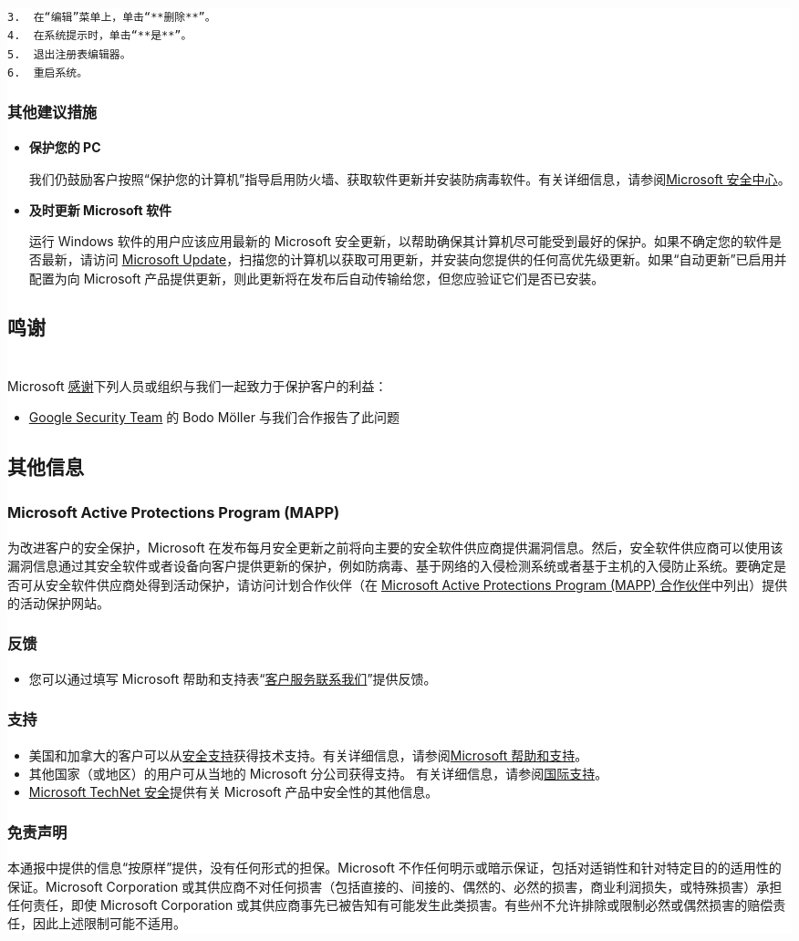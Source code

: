    3.  在“编辑”菜单上，单击“**删除**”。  
    4.  在系统提示时，单击“**是**”。  
    5.  退出注册表编辑器。  
    6.  重启系统。
  
### 其他建议措施
  
-   **保护您的 PC**
  
    我们仍鼓励客户按照“保护您的计算机”指导启用防火墙、获取软件更新并安装防病毒软件。有关详细信息，请参阅[Microsoft 安全中心](http://www.microsoft.com/zh-cn/security/default.aspx)。
  
-   **及时更新 Microsoft 软件**
  
    运行 Windows 软件的用户应该应用最新的 Microsoft 安全更新，以帮助确保其计算机尽可能受到最好的保护。如果不确定您的软件是否最新，请访问 [Microsoft Update](http://update.microsoft.com/microsoftupdate/v6/vistadefault.aspx?ln=zh-cn)，扫描您的计算机以获取可用更新，并安装向您提供的任何高优先级更新。如果“自动更新”已启用并配置为向 Microsoft 产品提供更新，则此更新将在发布后自动传输给您，但您应验证它们是否已安装。
  
鸣谢  
----
  
<span id="sectionToggle4"></span>  
Microsoft [感谢](http://technet.microsoft.com/zh-cn/security/gg309157.aspx)下列人员或组织与我们一起致力于保护客户的利益：
  
-   [Google Security Team](http://googleonlinesecurity.blogspot.com/) 的 Bodo Möller 与我们合作报告了此问题
  
其他信息  
--------
  
<span id="sectionToggle5"></span>  
### Microsoft Active Protections Program (MAPP)
  
为改进客户的安全保护，Microsoft 在发布每月安全更新之前将向主要的安全软件供应商提供漏洞信息。然后，安全软件供应商可以使用该漏洞信息通过其安全软件或者设备向客户提供更新的保护，例如防病毒、基于网络的入侵检测系统或者基于主机的入侵防止系统。要确定是否可从安全软件供应商处得到活动保护，请访问计划合作伙伴（在 [Microsoft Active Protections Program (MAPP) 合作伙伴](http://technet.microsoft.com/zh-cn/security/dn467918)中列出）提供的活动保护网站。
  
### 反馈
  
-   您可以通过填写 Microsoft 帮助和支持表“[客户服务联系我们](http://support.microsoft.com/kb/?scid=sw;en;1257&showpage=1&ws=technet&sd=tech)”提供反馈。
  
### 支持
  
-   美国和加拿大的客户可以从[安全支持](http://go.microsoft.com/fwlink/?linkid=21131)获得技术支持。有关详细信息，请参阅[Microsoft 帮助和支持](http://support.microsoft.com/?ln=zh-cn)。  
-   其他国家（或地区）的用户可从当地的 Microsoft 分公司获得支持。 有关详细信息，请参阅[国际支持](http://go.microsoft.com/fwlink/?linkid=21155)。  
-   [Microsoft TechNet 安全](http://technet.microsoft.com/zh-cn/security/default.aspx)提供有关 Microsoft 产品中安全性的其他信息。
  
### 免责声明
  
本通报中提供的信息“按原样”提供，没有任何形式的担保。Microsoft 不作任何明示或暗示保证，包括对适销性和针对特定目的的适用性的保证。Microsoft Corporation 或其供应商不对任何损害（包括直接的、间接的、偶然的、必然的损害，商业利润损失，或特殊损害）承担任何责任，即使 Microsoft Corporation 或其供应商事先已被告知有可能发生此类损害。有些州不允许排除或限制必然或偶然损害的赔偿责任，因此上述限制可能不适用。
  
